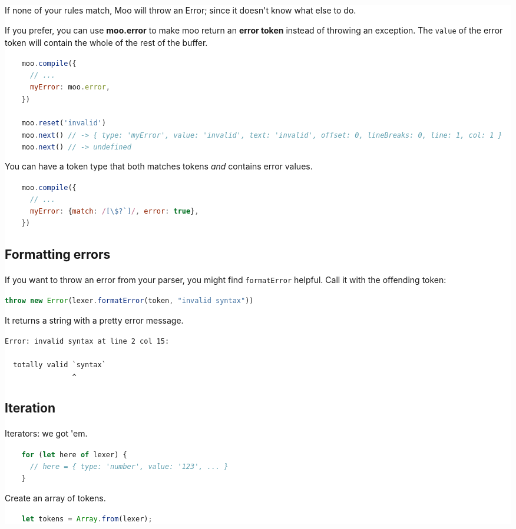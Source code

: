 If none of your rules match, Moo will throw an Error; since it doesn't know what else to do.

If you prefer, you can use **moo.error** to make moo return an **error token** instead of throwing an exception. The `value` of the error token will contain the whole of the rest of the buffer.

```js
    moo.compile({
      // ...
      myError: moo.error,
    })

    moo.reset('invalid')
    moo.next() // -> { type: 'myError', value: 'invalid', text: 'invalid', offset: 0, lineBreaks: 0, line: 1, col: 1 }
    moo.next() // -> undefined
```

You can have a token type that both matches tokens _and_ contains error values.

```js
    moo.compile({
      // ...
      myError: {match: /[\$?`]/, error: true},
    })
```

## Formatting errors 

If you want to throw an error from your parser, you might find `formatError` helpful. Call it with the offending token:

```js
throw new Error(lexer.formatError(token, "invalid syntax"))
```

It returns a string with a pretty error message.

```
Error: invalid syntax at line 2 col 15:

  totally valid `syntax`
                ^
```


## Iteration

Iterators: we got 'em.

```js
    for (let here of lexer) {
      // here = { type: 'number', value: '123', ... }
    }
```

Create an array of tokens.

```js
    let tokens = Array.from(lexer);
```
